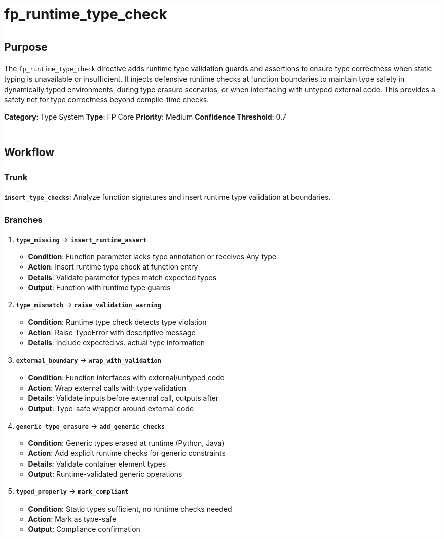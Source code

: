 # fp_runtime_type_check

## Purpose

The `fp_runtime_type_check` directive adds runtime type validation guards and assertions to ensure type correctness when static typing is unavailable or insufficient. It injects defensive runtime checks at function boundaries to maintain type safety in dynamically typed environments, during type erasure scenarios, or when interfacing with untyped external code. This provides a safety net for type correctness beyond compile-time checks.

**Category**: Type System
**Type**: FP Core
**Priority**: Medium
**Confidence Threshold**: 0.7

---

## Workflow

### Trunk
**`insert_type_checks`**: Analyze function signatures and insert runtime type validation at boundaries.

### Branches

1. **`type_missing`** → **`insert_runtime_assert`**
   - **Condition**: Function parameter lacks type annotation or receives Any type
   - **Action**: Insert runtime type check at function entry
   - **Details**: Validate parameter types match expected types
   - **Output**: Function with runtime type guards

2. **`type_mismatch`** → **`raise_validation_warning`**
   - **Condition**: Runtime type check detects type violation
   - **Action**: Raise TypeError with descriptive message
   - **Details**: Include expected vs. actual type information

3. **`external_boundary`** → **`wrap_with_validation`**
   - **Condition**: Function interfaces with external/untyped code
   - **Action**: Wrap external calls with type validation
   - **Details**: Validate inputs before external call, outputs after
   - **Output**: Type-safe wrapper around external code

4. **`generic_type_erasure`** → **`add_generic_checks`**
   - **Condition**: Generic types erased at runtime (Python, Java)
   - **Action**: Add explicit runtime checks for generic constraints
   - **Details**: Validate container element types
   - **Output**: Runtime-validated generic operations

5. **`typed_properly`** → **`mark_compliant`**
   - **Condition**: Static types sufficient, no runtime checks needed
   - **Action**: Mark as type-safe
   - **Output**: Compliance confirmation
